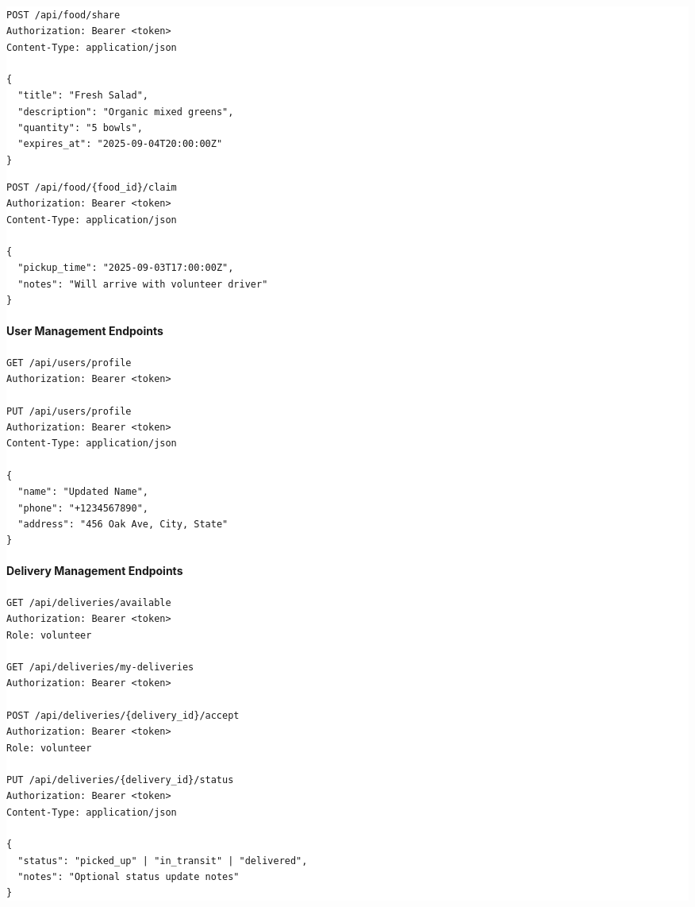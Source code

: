 ```http
POST /api/food/share
Authorization: Bearer <token>
Content-Type: application/json

{
  "title": "Fresh Salad",
  "description": "Organic mixed greens",
  "quantity": "5 bowls",
  "expires_at": "2025-09-04T20:00:00Z"
}
```

```http
POST /api/food/{food_id}/claim
Authorization: Bearer <token>
Content-Type: application/json

{
  "pickup_time": "2025-09-03T17:00:00Z",
  "notes": "Will arrive with volunteer driver"
}
```

#### User Management Endpoints

```http
GET /api/users/profile
Authorization: Bearer <token>

PUT /api/users/profile
Authorization: Bearer <token>
Content-Type: application/json

{
  "name": "Updated Name",
  "phone": "+1234567890",
  "address": "456 Oak Ave, City, State"
}
```

#### Delivery Management Endpoints

```http
GET /api/deliveries/available
Authorization: Bearer <token>
Role: volunteer

GET /api/deliveries/my-deliveries
Authorization: Bearer <token>

POST /api/deliveries/{delivery_id}/accept
Authorization: Bearer <token>
Role: volunteer

PUT /api/deliveries/{delivery_id}/status
Authorization: Bearer <token>
Content-Type: application/json

{
  "status": "picked_up" | "in_transit" | "delivered",
  "notes": "Optional status update notes"
}
```
